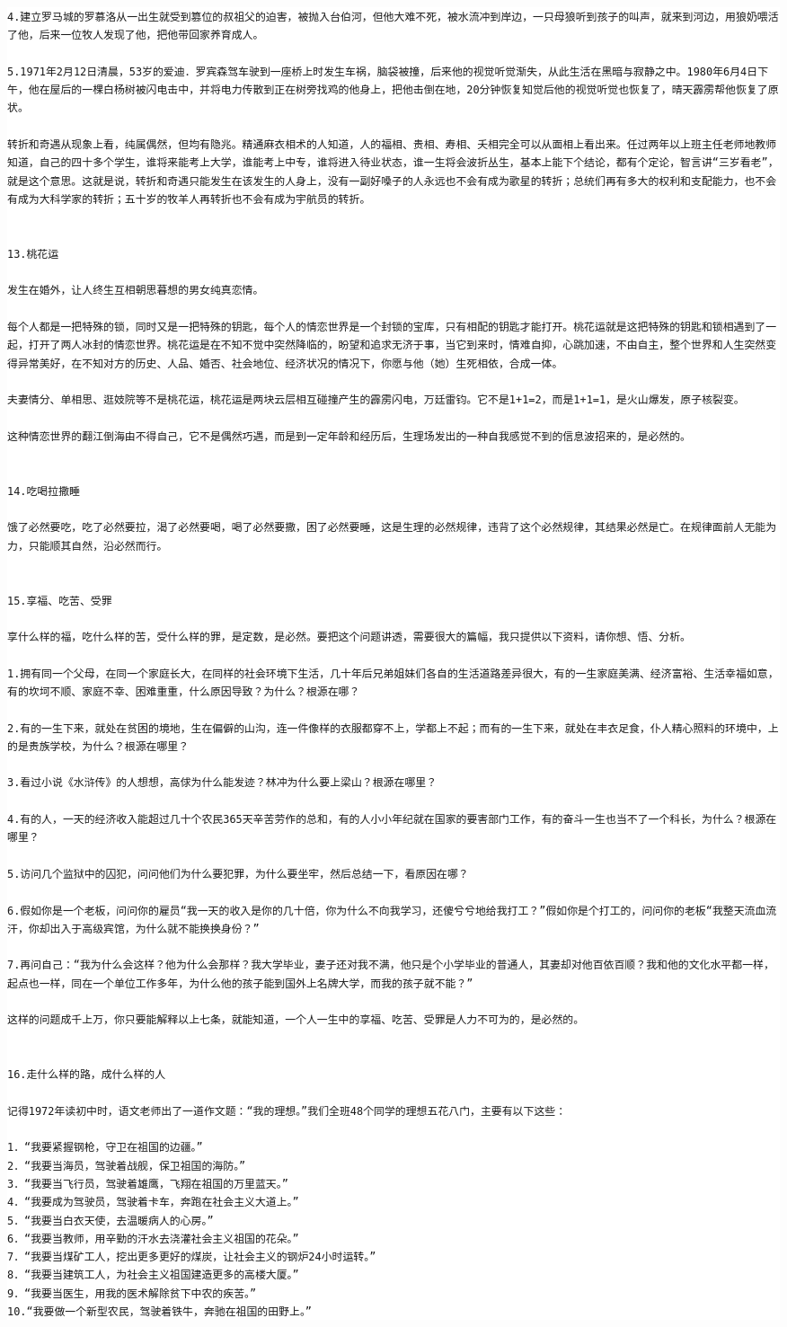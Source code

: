     4.建立罗马城的罗慕洛从一出生就受到篡位的叔祖父的迫害，被抛入台伯河，但他大难不死，被水流冲到岸边，一只母狼听到孩子的叫声，就来到河边，用狼奶喂活了他，后来一位牧人发现了他，把他带回家养育成人。

    5.1971年2月12日清晨，53岁的爱迪．罗宾森驾车驶到一座桥上时发生车祸，脑袋被撞，后来他的视觉听觉渐失，从此生活在黑暗与寂静之中。1980年6月4日下午，他在屋后的一棵白杨树被闪电击中，并将电力传散到正在树旁找鸡的他身上，把他击倒在地，20分钟恢复知觉后他的视觉听觉也恢复了，晴天霹雳帮他恢复了原状。

    转折和奇遇从现象上看，纯属偶然，但均有隐兆。精通麻衣相术的人知道，人的福相、贵相、寿相、夭相完全可以从面相上看出来。任过两年以上班主任老师地教师知道，自己的四十多个学生，谁将来能考上大学，谁能考上中专，谁将进入待业状态，谁一生将会波折丛生，基本上能下个结论，都有个定论，智言讲“三岁看老”，就是这个意思。这就是说，转折和奇遇只能发生在该发生的人身上，没有一副好嗓子的人永远也不会有成为歌星的转折；总统们再有多大的权利和支配能力，也不会有成为大科学家的转折；五十岁的牧羊人再转折也不会有成为宇航员的转折。


    13.桃花运

    发生在婚外，让人终生互相朝思暮想的男女纯真恋情。

    每个人都是一把特殊的锁，同时又是一把特殊的钥匙，每个人的情恋世界是一个封锁的宝库，只有相配的钥匙才能打开。桃花运就是这把特殊的钥匙和锁相遇到了一起，打开了两人冰封的情恋世界。桃花运是在不知不觉中突然降临的，盼望和追求无济于事，当它到来时，情难自抑，心跳加速，不由自主，整个世界和人生突然变得异常美好，在不知对方的历史、人品、婚否、社会地位、经济状况的情况下，你愿与他（她）生死相依，合成一体。

    夫妻情分、单相思、逛妓院等不是桃花运，桃花运是两块云层相互碰撞产生的霹雳闪电，万廷雷钧。它不是1+1=2，而是1+1=1，是火山爆发，原子核裂变。

    这种情恋世界的翻江倒海由不得自己，它不是偶然巧遇，而是到一定年龄和经历后，生理场发出的一种自我感觉不到的信息波招来的，是必然的。


    14.吃喝拉撒睡

    饿了必然要吃，吃了必然要拉，渴了必然要喝，喝了必然要撒，困了必然要睡，这是生理的必然规律，违背了这个必然规律，其结果必然是亡。在规律面前人无能为力，只能顺其自然，沿必然而行。


    15.享福、吃苦、受罪

    享什么样的福，吃什么样的苦，受什么样的罪，是定数，是必然。要把这个问题讲透，需要很大的篇幅，我只提供以下资料，请你想、悟、分析。

    1.拥有同一个父母，在同一个家庭长大，在同样的社会环境下生活，几十年后兄弟姐妹们各自的生活道路差异很大，有的一生家庭美满、经济富裕、生活幸福如意，有的坎坷不顺、家庭不幸、困难重重，什么原因导致？为什么？根源在哪？

    2.有的一生下来，就处在贫困的境地，生在偏僻的山沟，连一件像样的衣服都穿不上，学都上不起；而有的一生下来，就处在丰衣足食，仆人精心照料的环境中，上的是贵族学校，为什么？根源在哪里？

    3.看过小说《水浒传》的人想想，高俅为什么能发迹？林冲为什么要上梁山？根源在哪里？

    4.有的人，一天的经济收入能超过几十个农民365天辛苦劳作的总和，有的人小小年纪就在国家的要害部门工作，有的奋斗一生也当不了一个科长，为什么？根源在哪里？

    5.访问几个监狱中的囚犯，问问他们为什么要犯罪，为什么要坐牢，然后总结一下，看原因在哪？

    6.假如你是一个老板，问问你的雇员“我一天的收入是你的几十倍，你为什么不向我学习，还傻兮兮地给我打工？”假如你是个打工的，问问你的老板“我整天流血流汗，你却出入于高级宾馆，为什么就不能换换身份？”

    7.再问自己：“我为什么会这样？他为什么会那样？我大学毕业，妻子还对我不满，他只是个小学毕业的普通人，其妻却对他百依百顺？我和他的文化水平都一样，起点也一样，同在一个单位工作多年，为什么他的孩子能到国外上名牌大学，而我的孩子就不能？”

    这样的问题成千上万，你只要能解释以上七条，就能知道，一个人一生中的享福、吃苦、受罪是人力不可为的，是必然的。


    16.走什么样的路，成什么样的人

    记得1972年读初中时，语文老师出了一道作文题：“我的理想。”我们全班48个同学的理想五花八门，主要有以下这些：

    1．“我要紧握钢枪，守卫在祖国的边疆。”
    2．“我要当海员，驾驶着战舰，保卫祖国的海防。”
    3．“我要当飞行员，驾驶着雄鹰，飞翔在祖国的万里蓝天。”
    4．“我要成为驾驶员，驾驶着卡车，奔跑在社会主义大道上。”
    5．“我要当白衣天使，去温暖病人的心房。”
    6．“我要当教师，用辛勤的汗水去浇灌社会主义祖国的花朵。”
    7．“我要当煤矿工人，挖出更多更好的煤炭，让社会主义的钢炉24小时运转。”
    8．“我要当建筑工人，为社会主义祖国建造更多的高楼大厦。”
    9．“我要当医生，用我的医术解除贫下中农的疾苦。”
    10.“我要做一个新型农民，驾驶着铁牛，奔驰在祖国的田野上。”
